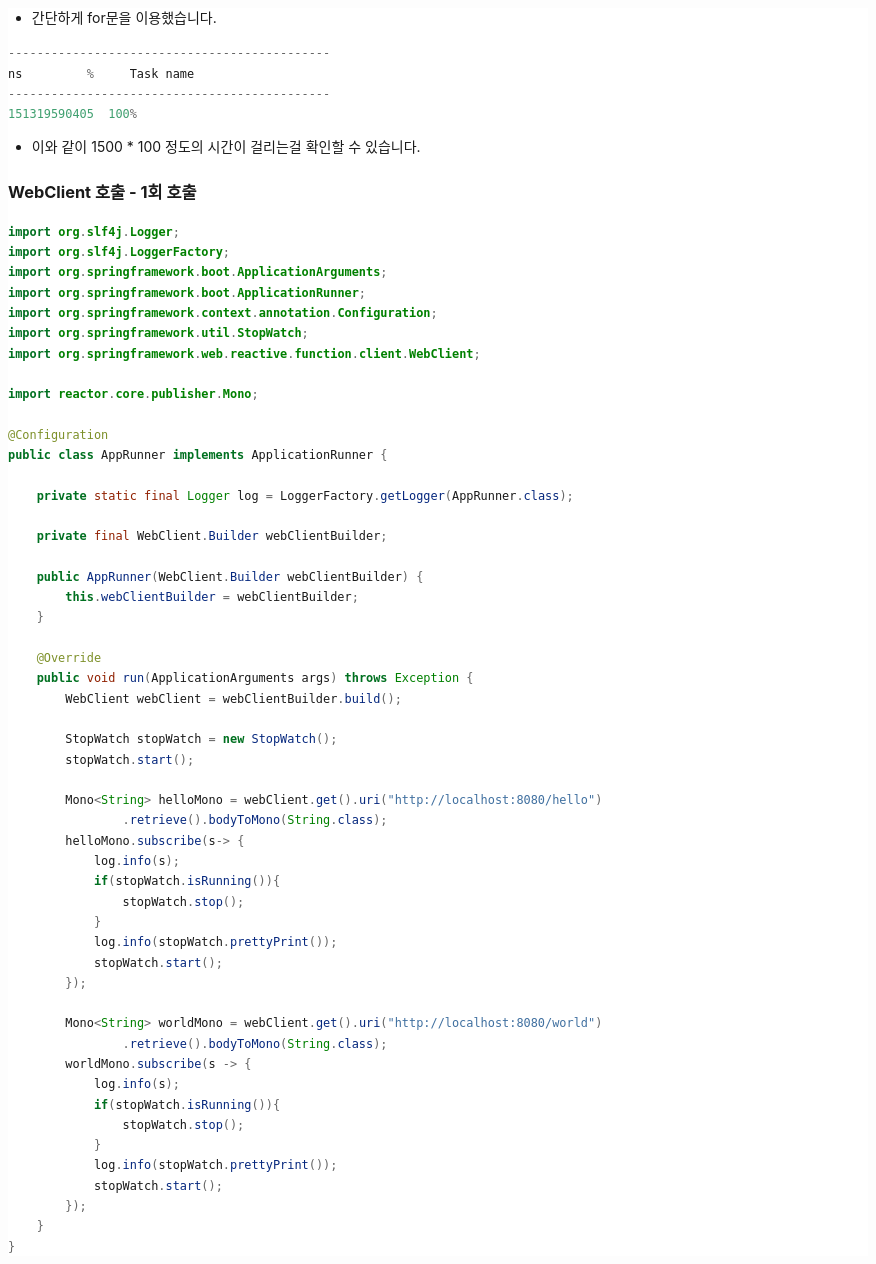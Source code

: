- 간단하게 for문을 이용했습니다.

```java
---------------------------------------------
ns         %     Task name
---------------------------------------------
151319590405  100%
```

- 이와 같이 1500 * 100 정도의 시간이 걸리는걸 확인할 수 있습니다.

### WebClient 호출 - 1회 호출

```java
import org.slf4j.Logger;
import org.slf4j.LoggerFactory;
import org.springframework.boot.ApplicationArguments;
import org.springframework.boot.ApplicationRunner;
import org.springframework.context.annotation.Configuration;
import org.springframework.util.StopWatch;
import org.springframework.web.reactive.function.client.WebClient;

import reactor.core.publisher.Mono;

@Configuration
public class AppRunner implements ApplicationRunner {

    private static final Logger log = LoggerFactory.getLogger(AppRunner.class);

    private final WebClient.Builder webClientBuilder;

    public AppRunner(WebClient.Builder webClientBuilder) {
        this.webClientBuilder = webClientBuilder;
    }

    @Override
    public void run(ApplicationArguments args) throws Exception {
        WebClient webClient = webClientBuilder.build();

        StopWatch stopWatch = new StopWatch();
        stopWatch.start();

        Mono<String> helloMono = webClient.get().uri("http://localhost:8080/hello")
                .retrieve().bodyToMono(String.class);
        helloMono.subscribe(s-> {
            log.info(s);
            if(stopWatch.isRunning()){
                stopWatch.stop();
            }
            log.info(stopWatch.prettyPrint());
            stopWatch.start();
        });

        Mono<String> worldMono = webClient.get().uri("http://localhost:8080/world")
                .retrieve().bodyToMono(String.class);
        worldMono.subscribe(s -> {
            log.info(s);
            if(stopWatch.isRunning()){
                stopWatch.stop();
            }
            log.info(stopWatch.prettyPrint());
            stopWatch.start();
        });
    }
}
```